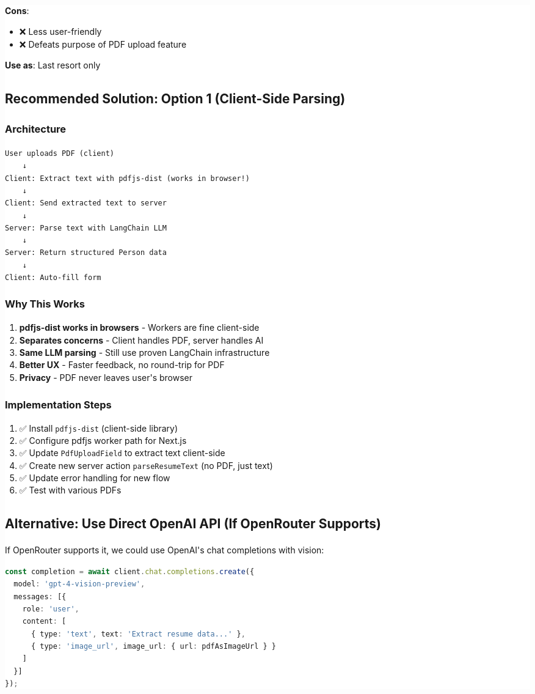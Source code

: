 **Cons**:
- ❌ Less user-friendly
- ❌ Defeats purpose of PDF upload feature

**Use as**: Last resort only

## Recommended Solution: Option 1 (Client-Side Parsing)

### Architecture

```
User uploads PDF (client)
    ↓
Client: Extract text with pdfjs-dist (works in browser!)
    ↓
Client: Send extracted text to server
    ↓
Server: Parse text with LangChain LLM
    ↓
Server: Return structured Person data
    ↓
Client: Auto-fill form
```

### Why This Works

1. **pdfjs-dist works in browsers** - Workers are fine client-side
2. **Separates concerns** - Client handles PDF, server handles AI
3. **Same LLM parsing** - Still use proven LangChain infrastructure
4. **Better UX** - Faster feedback, no round-trip for PDF
5. **Privacy** - PDF never leaves user's browser

### Implementation Steps

1. ✅ Install `pdfjs-dist` (client-side library)
2. ✅ Configure pdfjs worker path for Next.js
3. ✅ Update `PdfUploadField` to extract text client-side
4. ✅ Create new server action `parseResumeText` (no PDF, just text)
5. ✅ Update error handling for new flow
6. ✅ Test with various PDFs

## Alternative: Use Direct OpenAI API (If OpenRouter Supports)

If OpenRouter supports it, we could use OpenAI's chat completions with vision:

```typescript
const completion = await client.chat.completions.create({
  model: 'gpt-4-vision-preview',
  messages: [{
    role: 'user',
    content: [
      { type: 'text', text: 'Extract resume data...' },
      { type: 'image_url', image_url: { url: pdfAsImageUrl } }
    ]
  }]
});
```
